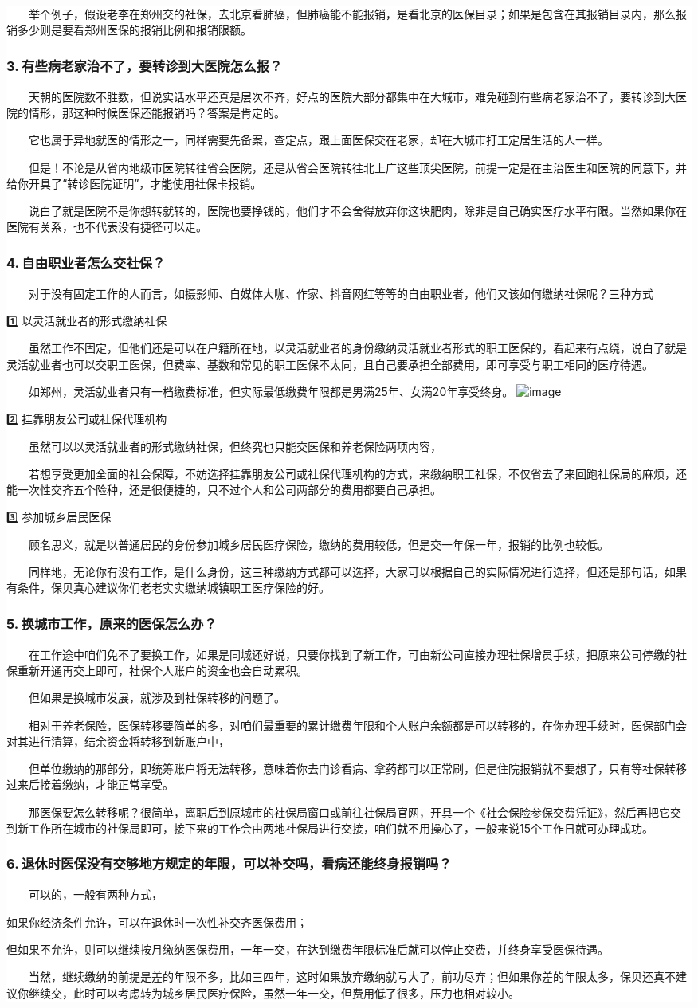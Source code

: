 &emsp;&emsp;举个例子，假设老李在郑州交的社保，去北京看肺癌，但肺癌能不能报销，是看北京的医保目录；如果是包含在其报销目录内，那么报销多少则是要看郑州医保的报销比例和报销限额。

### 3. 有些病老家治不了，要转诊到大医院怎么报？

&emsp;&emsp;天朝的医院数不胜数，但说实话水平还真是层次不齐，好点的医院大部分都集中在大城市，难免碰到有些病老家治不了，要转诊到大医院的情形，那这种时候医保还能报销吗？答案是肯定的。

&emsp;&emsp;它也属于异地就医的情形之一，同样需要先备案，查定点，跟上面医保交在老家，却在大城市打工定居生活的人一样。

&emsp;&emsp;但是！不论是从省内地级市医院转往省会医院，还是从省会医院转往北上广这些顶尖医院，前提一定是在主治医生和医院的同意下，并给你开具了“转诊医院证明”，才能使用社保卡报销。

&emsp;&emsp;说白了就是医院不是你想转就转的，医院也要挣钱的，他们才不会舍得放弃你这块肥肉，除非是自己确实医疗水平有限。当然如果你在医院有关系，也不代表没有捷径可以走。

### 4. 自由职业者怎么交社保？

&emsp;&emsp;对于没有固定工作的人而言，如摄影师、自媒体大咖、作家、抖音网红等等的自由职业者，他们又该如何缴纳社保呢？三种方式

1️⃣ 以灵活就业者的形式缴纳社保

&emsp;&emsp;虽然工作不固定，但他们还是可以在户籍所在地，以灵活就业者的身份缴纳灵活就业者形式的职工医保的，看起来有点绕，说白了就是灵活就业者也可以交职工医保，但费率、基数和常见的职工医保不太同，且自己要承担全部费用，即可享受与职工相同的医疗待遇。

&emsp;&emsp;如郑州，灵活就业者只有一档缴费标准，但实际最低缴费年限都是男满25年、女满20年享受终身。
![image](https://github.com/wangboting/starter-hugo-research-group/assets/71454203/50b04a65-ae28-4106-954e-fa9f370dba87)

2️⃣ 挂靠朋友公司或社保代理机构

&emsp;&emsp;虽然可以以灵活就业者的形式缴纳社保，但终究也只能交医保和养老保险两项内容，

&emsp;&emsp;若想享受更加全面的社会保障，不妨选择挂靠朋友公司或社保代理机构的方式，来缴纳职工社保，不仅省去了来回跑社保局的麻烦，还能一次性交齐五个险种，还是很便捷的，只不过个人和公司两部分的费用都要自己承担。

3️⃣ 参加城乡居民医保

&emsp;&emsp;顾名思义，就是以普通居民的身份参加城乡居民医疗保险，缴纳的费用较低，但是交一年保一年，报销的比例也较低。

&emsp;&emsp;同样地，无论你有没有工作，是什么身份，这三种缴纳方式都可以选择，大家可以根据自己的实际情况进行选择，但还是那句话，如果有条件，保贝真心建议你们老老实实缴纳城镇职工医疗保险的好。

### 5. 换城市工作，原来的医保怎么办？

&emsp;&emsp;在工作途中咱们免不了要换工作，如果是同城还好说，只要你找到了新工作，可由新公司直接办理社保增员手续，把原来公司停缴的社保重新开通再交上即可，社保个人账户的资金也会自动累积。

&emsp;&emsp;但如果是换城市发展，就涉及到社保转移的问题了。

&emsp;&emsp;相对于养老保险，医保转移要简单的多，对咱们最重要的累计缴费年限和个人账户余额都是可以转移的，在你办理手续时，医保部门会对其进行清算，结余资金将转移到新账户中，

&emsp;&emsp;但单位缴纳的那部分，即统筹账户将无法转移，意味着你去门诊看病、拿药都可以正常刷，但是住院报销就不要想了，只有等社保转移过来后接着缴纳，才能正常享受。

&emsp;&emsp;那医保要怎么转移呢？很简单，离职后到原城市的社保局窗口或前往社保局官网，开具一个《社会保险参保交费凭证》，然后再把它交到新工作所在城市的社保局即可，接下来的工作会由两地社保局进行交接，咱们就不用操心了，一般来说15个工作日就可办理成功。

### 6. 退休时医保没有交够地方规定的年限，可以补交吗，看病还能终身报销吗？

&emsp;&emsp;可以的，一般有两种方式，

如果你经济条件允许，可以在退休时一次性补交齐医保费用；

但如果不允许，则可以继续按月缴纳医保费用，一年一交，在达到缴费年限标准后就可以停止交费，并终身享受医保待遇。

&emsp;&emsp;当然，继续缴纳的前提是差的年限不多，比如三四年，这时如果放弃缴纳就亏大了，前功尽弃；但如果你差的年限太多，保贝还真不建议你继续交，此时可以考虑转为城乡居民医疗保险，虽然一年一交，但费用低了很多，压力也相对较小。
